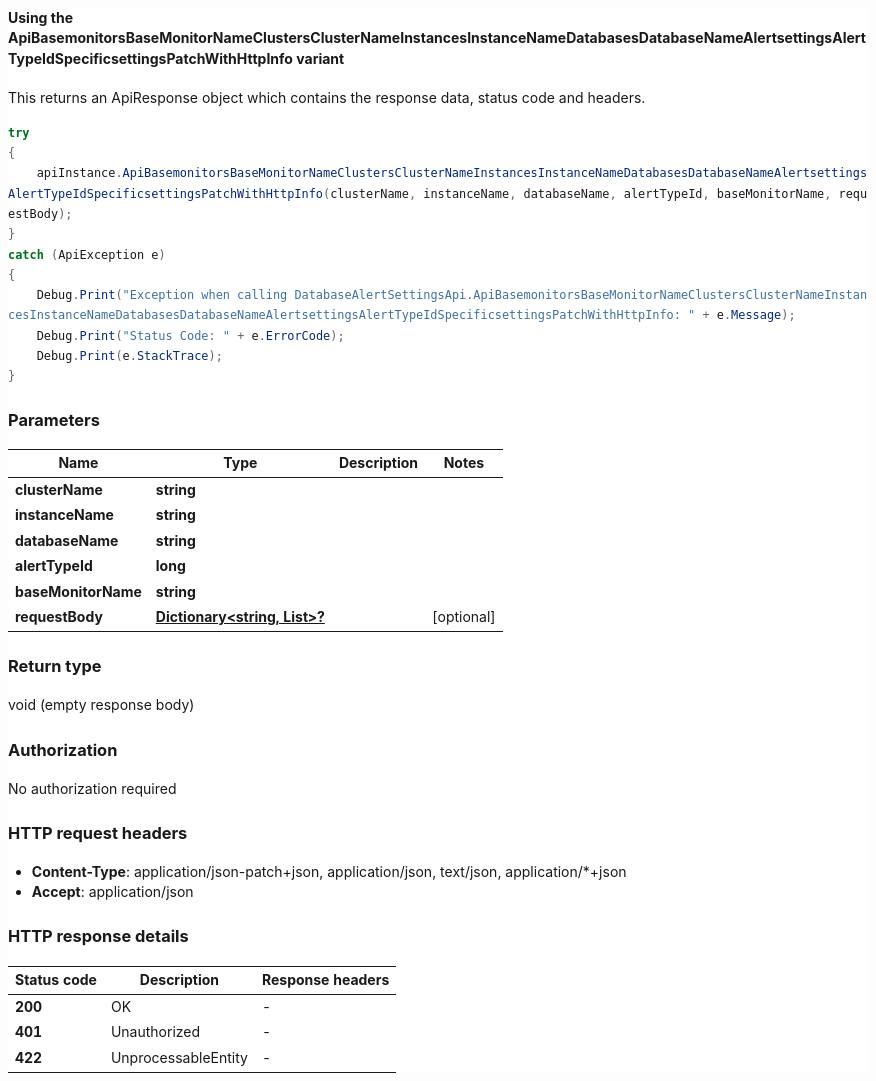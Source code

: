 #### Using the ApiBasemonitorsBaseMonitorNameClustersClusterNameInstancesInstanceNameDatabasesDatabaseNameAlertsettingsAlertTypeIdSpecificsettingsPatchWithHttpInfo variant
This returns an ApiResponse object which contains the response data, status code and headers.

```csharp
try
{
    apiInstance.ApiBasemonitorsBaseMonitorNameClustersClusterNameInstancesInstanceNameDatabasesDatabaseNameAlertsettingsAlertTypeIdSpecificsettingsPatchWithHttpInfo(clusterName, instanceName, databaseName, alertTypeId, baseMonitorName, requestBody);
}
catch (ApiException e)
{
    Debug.Print("Exception when calling DatabaseAlertSettingsApi.ApiBasemonitorsBaseMonitorNameClustersClusterNameInstancesInstanceNameDatabasesDatabaseNameAlertsettingsAlertTypeIdSpecificsettingsPatchWithHttpInfo: " + e.Message);
    Debug.Print("Status Code: " + e.ErrorCode);
    Debug.Print(e.StackTrace);
}
```

### Parameters

| Name | Type | Description | Notes |
|------|------|-------------|-------|
| **clusterName** | **string** |  |  |
| **instanceName** | **string** |  |  |
| **databaseName** | **string** |  |  |
| **alertTypeId** | **long** |  |  |
| **baseMonitorName** | **string** |  |  |
| **requestBody** | [**Dictionary&lt;string, List&gt;?**](List.md) |  | [optional]  |

### Return type

void (empty response body)

### Authorization

No authorization required

### HTTP request headers

 - **Content-Type**: application/json-patch+json, application/json, text/json, application/*+json
 - **Accept**: application/json


### HTTP response details
| Status code | Description | Response headers |
|-------------|-------------|------------------|
| **200** | OK |  -  |
| **401** | Unauthorized |  -  |
| **422** | UnprocessableEntity |  -  |
